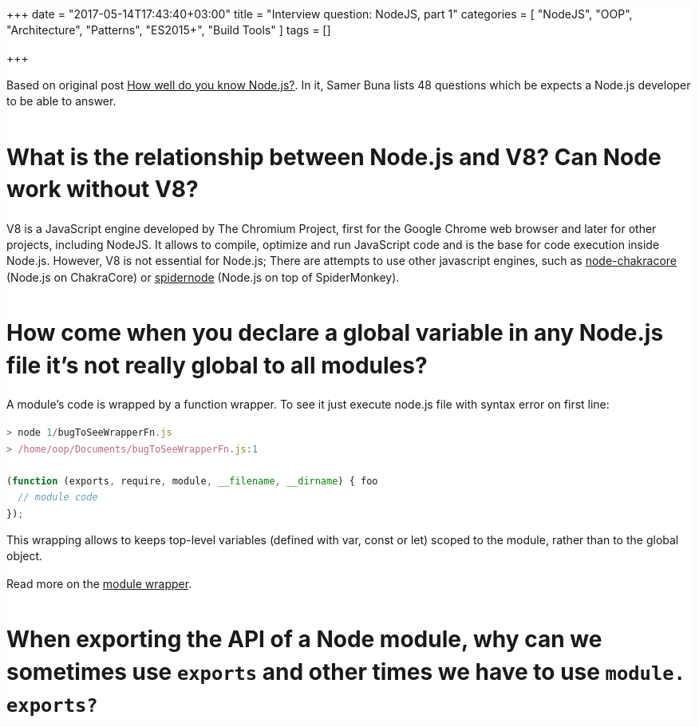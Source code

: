 +++
date = "2017-05-14T17:43:40+03:00"
title = "Interview question: NodeJS, part 1"
categories = [
    "NodeJS", 
    "OOP",
    "Architecture",
    "Patterns",
    "ES2015+",
    "Build Tools"
]
tags = []

+++

Based on original post [How well do you know Node.js?](https://edgecoders.com/how-well-do-you-know-node-js-36b1473c01c8). In it, Samer Buna lists 48 questions which be expects a Node.js developer to be able to answer.



# What is the relationship between Node.js and V8? Can Node work without V8?

V8 is a JavaScript engine developed by The Chromium Project, first for the Google Chrome web browser and later for other projects, including NodeJS. It allows to compile, optimize and run JavaScript code and is the base for code execution inside Node.js. However, V8 is not essential for Node.js; There are attempts to use other javascript engines, such as [node-chakracore](https://github.com/nodejs/node-chakracore) (Node.js on ChakraCore) or [spidernode](https://github.com/mozilla/spidernode) (Node.js on top of SpiderMonkey).

# How come when you declare a global variable in any Node.js file it’s not really global to all modules?

A module’s code is wrapped by a function wrapper. To see it just execute node.js file with syntax error on first line:

```js
> node 1/bugToSeeWrapperFn.js
> /home/oop/Documents/bugToSeeWrapperFn.js:1

(function (exports, require, module, __filename, __dirname) { foo
  // module code
});
```
This wrapping allows to keeps top-level variables (defined with var, const or let) scoped to the module, rather than to the global object.

Read more on the [module wrapper](https://nodejs.org/api/modules.html#modules_the_module_wrapper).

# When exporting the API of a Node module, why can we sometimes use `exports` and other times we have to use `module.exports?`
